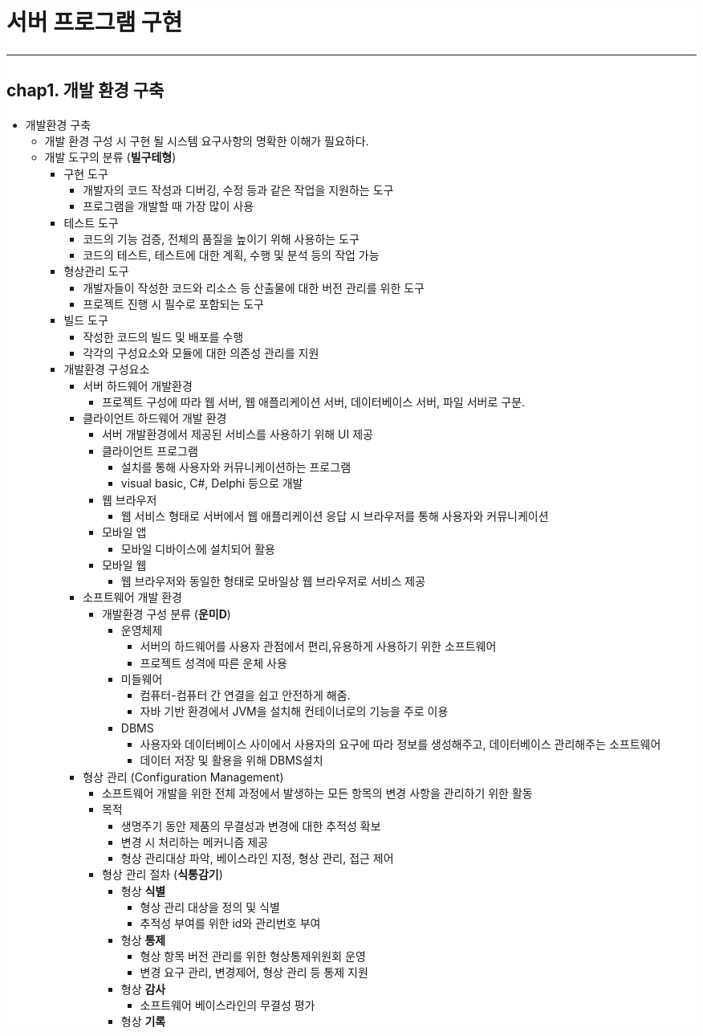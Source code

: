 # 서버 프로그램 구현

---

## chap1. 개발 환경 구축

- 개발환경 구축
  - 개발 환경 구성 시 구현 될 시스템 요구사항의 명확한 이해가 필요하다.
  - 개발 도구의 분류 (**빌구테형**)
    - 구현 도구
      - 개발자의 코드 작성과 디버깅, 수정 등과 같은 작업을 지원하는 도구
      - 프로그램을 개발할 때 가장 많이 사용
    - 테스트 도구
      - 코드의 기능 검증, 전체의 품질을 높이기 위해 사용하는 도구
      - 코드의 테스트, 테스트에 대한 계획, 수행 및 분석 등의 작업 가능
    - 형상관리 도구
      - 개발자들이 작성한 코드와 리소스 등 산출물에 대한 버전 관리를 위한 도구
      - 프로젝트 진행 시 필수로 포함되는 도구
    - 빌드 도구
      - 작성한 코드의 빌드 및 배포를 수행
      - 각각의 구성요소와 모듈에 대한 의존성 관리를 지원
    - 개발환경 구성요소
      - 서버 하드웨어 개발환경
        - 프로젝트 구성에 따라 웹 서버, 웹 애플리케이션 서버, 데이터베이스 서버, 파일 서버로 구분.
      - 클라이언트 하드웨어 개발 환경
        - 서버 개발환경에서 제공된 서비스를 사용하기 위해 UI 제공
        - 클라이언트 프로그램
          - 설치를 통해 사용자와 커뮤니케이션하는 프로그램
          - visual basic, C#, Delphi 등으로 개발
        - 웹 브라우저
          - 웹 서비스 형태로 서버에서 웹 애플리케이션 응답 시 브라우저를 통해 사용자와 커뮤니케이션
        - 모바일 앱
          - 모바일 디바이스에 설치되어 활용
        - 모바일 웹
          - 웹 브라우저와 동일한 형태로 모바일상 웹 브라우저로 서비스 제공
      - 소프트웨어 개발 환경
        - 개발환경 구성 분류 (**운미D**)
          - 운영체제
            - 서버의 하드웨어를 사용자 관점에서 편리,유용하게 사용하기 위한 소프트웨어
            - 프로젝트 성격에 따른 운체 사용
          - 미들웨어
            - 컴퓨터-컴퓨터 간 연결을 쉽고 안전하게 해줌.
            - 자바 기반 환경에서 JVM을 설치해 컨테이너로의 기능을 주로 이용
          - DBMS
            - 사용자와 데이터베이스 사이에서 사용자의 요구에 따라 정보를 생성해주고, 데이터베이스 관리해주는 소프트웨어
            - 데이터 저장 및 활용을 위해 DBMS설치
      - 형상 관리 (Configuration Management)
        - 소프트웨어 개발을 위한 전체 과정에서 발생하는 모든 항목의 변경 사항을 관리하기 위한 활동
        - 목적
          - 생명주기 동안 제품의 무결성과 변경에 대한 추적성 확보
          - 변경 시 처리하는 메커니즘 제공
          - 형상 관리대상 파악, 베이스라인 지정, 형상 관리, 접근 제어
        - 형상 관리 절차 (**식통감기**)
          - 형상 **식별**
            - 형상 관리 대상을 정의 및 식별
            - 추적성 부여를 위한 id와 관리번호 부여
          - 형상 **통제**
            - 형상 항목 버전 관리를 위한 형상통제위원회 운영
            - 변경 요구 관리, 변경제어, 형상 관리 등 통제 지원
          - 형상 **감사**
            - 소프트웨어 베이스라인의 무결성 평가
          - 형상 **기록**